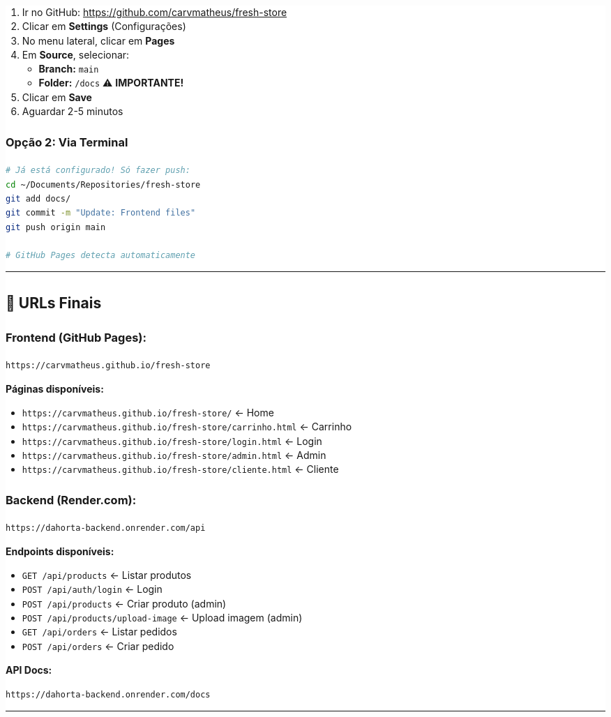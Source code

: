 1. Ir no GitHub: https://github.com/carvmatheus/fresh-store
2. Clicar em **Settings** (Configurações)
3. No menu lateral, clicar em **Pages**
4. Em **Source**, selecionar:
   - **Branch:** `main`
   - **Folder:** `/docs` ⚠️ **IMPORTANTE!**
5. Clicar em **Save**
6. Aguardar 2-5 minutos

### Opção 2: Via Terminal

```bash
# Já está configurado! Só fazer push:
cd ~/Documents/Repositories/fresh-store
git add docs/
git commit -m "Update: Frontend files"
git push origin main

# GitHub Pages detecta automaticamente
```

---

## 🔗 URLs Finais

### Frontend (GitHub Pages):
```
https://carvmatheus.github.io/fresh-store
```

**Páginas disponíveis:**
- `https://carvmatheus.github.io/fresh-store/` ← Home
- `https://carvmatheus.github.io/fresh-store/carrinho.html` ← Carrinho
- `https://carvmatheus.github.io/fresh-store/login.html` ← Login
- `https://carvmatheus.github.io/fresh-store/admin.html` ← Admin
- `https://carvmatheus.github.io/fresh-store/cliente.html` ← Cliente

### Backend (Render.com):
```
https://dahorta-backend.onrender.com/api
```

**Endpoints disponíveis:**
- `GET /api/products` ← Listar produtos
- `POST /api/auth/login` ← Login
- `POST /api/products` ← Criar produto (admin)
- `POST /api/products/upload-image` ← Upload imagem (admin)
- `GET /api/orders` ← Listar pedidos
- `POST /api/orders` ← Criar pedido

**API Docs:**
```
https://dahorta-backend.onrender.com/docs
```

---